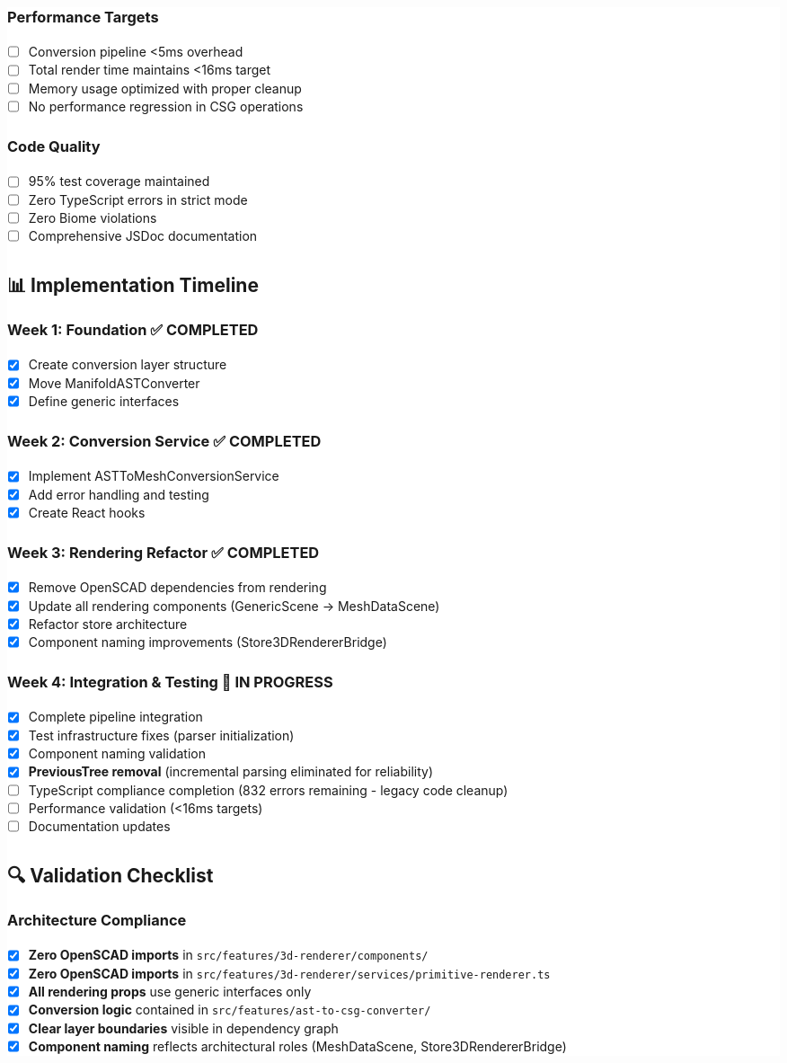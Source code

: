### Performance Targets
- [ ] Conversion pipeline <5ms overhead
- [ ] Total render time maintains <16ms target
- [ ] Memory usage optimized with proper cleanup
- [ ] No performance regression in CSG operations

### Code Quality
- [ ] 95% test coverage maintained
- [ ] Zero TypeScript errors in strict mode
- [ ] Zero Biome violations
- [ ] Comprehensive JSDoc documentation

## 📊 **Implementation Timeline**

### Week 1: Foundation ✅ **COMPLETED**
- [x] Create conversion layer structure
- [x] Move ManifoldASTConverter
- [x] Define generic interfaces

### Week 2: Conversion Service ✅ **COMPLETED**
- [x] Implement ASTToMeshConversionService
- [x] Add error handling and testing
- [x] Create React hooks

### Week 3: Rendering Refactor ✅ **COMPLETED**
- [x] Remove OpenSCAD dependencies from rendering
- [x] Update all rendering components (GenericScene → MeshDataScene)
- [x] Refactor store architecture
- [x] Component naming improvements (Store3DRendererBridge)

### Week 4: Integration & Testing 🔄 **IN PROGRESS**
- [x] Complete pipeline integration
- [x] Test infrastructure fixes (parser initialization)
- [x] Component naming validation
- [x] **PreviousTree removal** (incremental parsing eliminated for reliability)
- [ ] TypeScript compliance completion (832 errors remaining - legacy code cleanup)
- [ ] Performance validation (<16ms targets)
- [ ] Documentation updates

## 🔍 **Validation Checklist**

### **Architecture Compliance**
- [x] **Zero OpenSCAD imports** in `src/features/3d-renderer/components/`
- [x] **Zero OpenSCAD imports** in `src/features/3d-renderer/services/primitive-renderer.ts`
- [x] **All rendering props** use generic interfaces only
- [x] **Conversion logic** contained in `src/features/ast-to-csg-converter/`
- [x] **Clear layer boundaries** visible in dependency graph
- [x] **Component naming** reflects architectural roles (MeshDataScene, Store3DRendererBridge)
